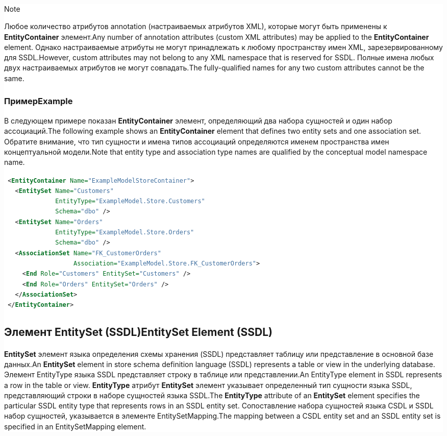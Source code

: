 > [!NOTE]
> <span data-ttu-id="5ddc9-303">Любое количество атрибутов annotation (настраиваемых атрибутов XML), которые могут быть применены к **EntityContainer** элемент.</span><span class="sxs-lookup"><span data-stu-id="5ddc9-303">Any number of annotation attributes (custom XML attributes) may be applied to the **EntityContainer** element.</span></span> <span data-ttu-id="5ddc9-304">Однако настраиваемые атрибуты не могут принадлежать к любому пространству имен XML, зарезервированному для SSDL.</span><span class="sxs-lookup"><span data-stu-id="5ddc9-304">However, custom attributes may not belong to any XML namespace that is reserved for SSDL.</span></span> <span data-ttu-id="5ddc9-305">Полные имена любых двух настраиваемых атрибутов не могут совпадать.</span><span class="sxs-lookup"><span data-stu-id="5ddc9-305">The fully-qualified names for any two custom attributes cannot be the same.</span></span>

### <a name="example"></a><span data-ttu-id="5ddc9-306">Пример</span><span class="sxs-lookup"><span data-stu-id="5ddc9-306">Example</span></span>

<span data-ttu-id="5ddc9-307">В следующем примере показан **EntityContainer** элемент, определяющий два набора сущностей и один набор ассоциаций.</span><span class="sxs-lookup"><span data-stu-id="5ddc9-307">The following example shows an **EntityContainer** element that defines two entity sets and one association set.</span></span> <span data-ttu-id="5ddc9-308">Обратите внимание, что тип сущности и имена типов ассоциаций определяются именем пространства имен концептуальной модели.</span><span class="sxs-lookup"><span data-stu-id="5ddc9-308">Note that entity type and association type names are qualified by the conceptual model namespace name.</span></span>

``` xml
 <EntityContainer Name="ExampleModelStoreContainer">
   <EntitySet Name="Customers"
              EntityType="ExampleModel.Store.Customers"
              Schema="dbo" />
   <EntitySet Name="Orders"
              EntityType="ExampleModel.Store.Orders"
              Schema="dbo" />
   <AssociationSet Name="FK_CustomerOrders"
                   Association="ExampleModel.Store.FK_CustomerOrders">
     <End Role="Customers" EntitySet="Customers" />
     <End Role="Orders" EntitySet="Orders" />
   </AssociationSet>
 </EntityContainer>
```

## <a name="entityset-element-ssdl"></a><span data-ttu-id="5ddc9-309">Элемент EntitySet (SSDL)</span><span class="sxs-lookup"><span data-stu-id="5ddc9-309">EntitySet Element (SSDL)</span></span>

<span data-ttu-id="5ddc9-310">**EntitySet** элемент языка определения схемы хранения (SSDL) представляет таблицу или представление в основной базе данных.</span><span class="sxs-lookup"><span data-stu-id="5ddc9-310">An **EntitySet** element in store schema definition language (SSDL) represents a table or view in the underlying database.</span></span> <span data-ttu-id="5ddc9-311">Элемент EntityType языка SSDL представляет строку в таблице или представлении.</span><span class="sxs-lookup"><span data-stu-id="5ddc9-311">An EntityType element in SSDL represents a row in the table or view.</span></span> <span data-ttu-id="5ddc9-312">**EntityType** атрибут **EntitySet** элемент указывает определенный тип сущности языка SSDL, представляющий строки в наборе сущностей языка SSDL.</span><span class="sxs-lookup"><span data-stu-id="5ddc9-312">The **EntityType** attribute of an **EntitySet** element specifies the particular SSDL entity type that represents rows in an SSDL entity set.</span></span> <span data-ttu-id="5ddc9-313">Сопоставление набора сущностей языка CSDL и SSDL набор сущностей, указывается в элементе EntitySetMapping.</span><span class="sxs-lookup"><span data-stu-id="5ddc9-313">The mapping between a CSDL entity set and an SSDL entity set is specified in an EntitySetMapping element.</span></span>
